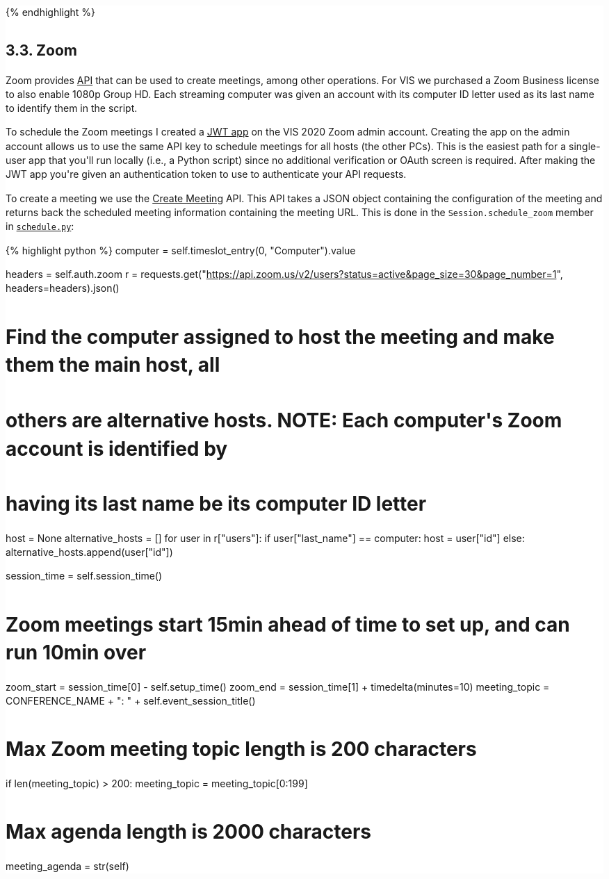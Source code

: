 {% endhighlight %}

## 3.3. Zoom

Zoom provides [API](https://marketplace.zoom.us/docs/api-reference/zoom-api) that can
be used to create meetings, among other operations. For VIS we purchased a
Zoom Business license to also enable 1080p Group HD. Each streaming computer was
given an account with its computer ID letter used as its last name to identify them
in the script.

To schedule the Zoom meetings
I created a [JWT app](https://marketplace.zoom.us/docs/guides/build/jwt-app) on the VIS 2020 Zoom admin account.
Creating the app on the admin account allows us to use the same API key to schedule meetings for
all hosts (the other PCs).
This is the easiest path for a single-user app that you'll run locally (i.e., a Python script)
since no additional verification or OAuth screen is required. After making the JWT app
you're given an authentication token to use to authenticate your API requests.

To create a meeting we use the [Create Meeting](https://marketplace.zoom.us/docs/api-reference/zoom-api/meetings/meetingcreate)
API. This API takes a JSON object containing the configuration of the meeting
and returns back the scheduled meeting information containing the meeting URL.
This is done in the `Session.schedule_zoom` member in
[`schedule.py`](https://github.com/superministream/virtual-conference/blob/main/core/schedule.py):

{% highlight python %}
computer = self.timeslot_entry(0, "Computer").value

headers = self.auth.zoom
r = requests.get("https://api.zoom.us/v2/users?status=active&page_size=30&page_number=1", headers=headers).json()
# Find the computer assigned to host the meeting and make them the main host, all
# others are alternative hosts. NOTE: Each computer's Zoom account is identified by
# having its last name be its computer ID letter
host = None
alternative_hosts = []
for user in r["users"]:
    if user["last_name"] == computer:
        host = user["id"]
    else:
        alternative_hosts.append(user["id"])

session_time = self.session_time()
# Zoom meetings start 15min ahead of time to set up, and can run 10min over
zoom_start = session_time[0] - self.setup_time()
zoom_end = session_time[1] + timedelta(minutes=10)
meeting_topic = CONFERENCE_NAME + ": " + self.event_session_title()
# Max Zoom meeting topic length is 200 characters
if len(meeting_topic) > 200:
    meeting_topic = meeting_topic[0:199]
# Max agenda length is 2000 characters
meeting_agenda = str(self)
